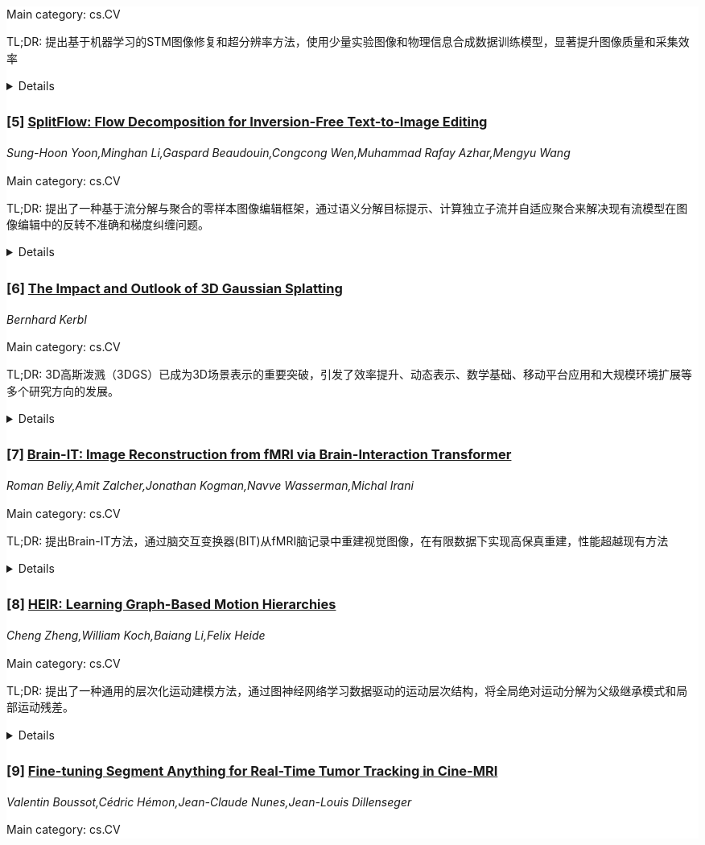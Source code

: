 Main category: cs.CV

TL;DR: 提出基于机器学习的STM图像修复和超分辨率方法，使用少量实验图像和物理信息合成数据训练模型，显著提升图像质量和采集效率


<details><summary>Details</summary></details>


### [5] [SplitFlow: Flow Decomposition for Inversion-Free Text-to-Image Editing](https://arxiv.org/abs/2510.25970)
*Sung-Hoon Yoon,Minghan Li,Gaspard Beaudouin,Congcong Wen,Muhammad Rafay Azhar,Mengyu Wang*

Main category: cs.CV

TL;DR: 提出了一种基于流分解与聚合的零样本图像编辑框架，通过语义分解目标提示、计算独立子流并自适应聚合来解决现有流模型在图像编辑中的反转不准确和梯度纠缠问题。


<details><summary>Details</summary></details>


### [6] [The Impact and Outlook of 3D Gaussian Splatting](https://arxiv.org/abs/2510.26694)
*Bernhard Kerbl*

Main category: cs.CV

TL;DR: 3D高斯泼溅（3DGS）已成为3D场景表示的重要突破，引发了效率提升、动态表示、数学基础、移动平台应用和大规模环境扩展等多个研究方向的发展。


<details><summary>Details</summary></details>


### [7] [Brain-IT: Image Reconstruction from fMRI via Brain-Interaction Transformer](https://arxiv.org/abs/2510.25976)
*Roman Beliy,Amit Zalcher,Jonathan Kogman,Navve Wasserman,Michal Irani*

Main category: cs.CV

TL;DR: 提出Brain-IT方法，通过脑交互变换器(BIT)从fMRI脑记录中重建视觉图像，在有限数据下实现高保真重建，性能超越现有方法


<details><summary>Details</summary></details>


### [8] [HEIR: Learning Graph-Based Motion Hierarchies](https://arxiv.org/abs/2510.26786)
*Cheng Zheng,William Koch,Baiang Li,Felix Heide*

Main category: cs.CV

TL;DR: 提出了一种通用的层次化运动建模方法，通过图神经网络学习数据驱动的运动层次结构，将全局绝对运动分解为父级继承模式和局部运动残差。


<details><summary>Details</summary></details>


### [9] [Fine-tuning Segment Anything for Real-Time Tumor Tracking in Cine-MRI](https://arxiv.org/abs/2510.25990)
*Valentin Boussot,Cédric Hémon,Jean-Claude Nunes,Jean-Louis Dillenseger*

Main category: cs.CV
